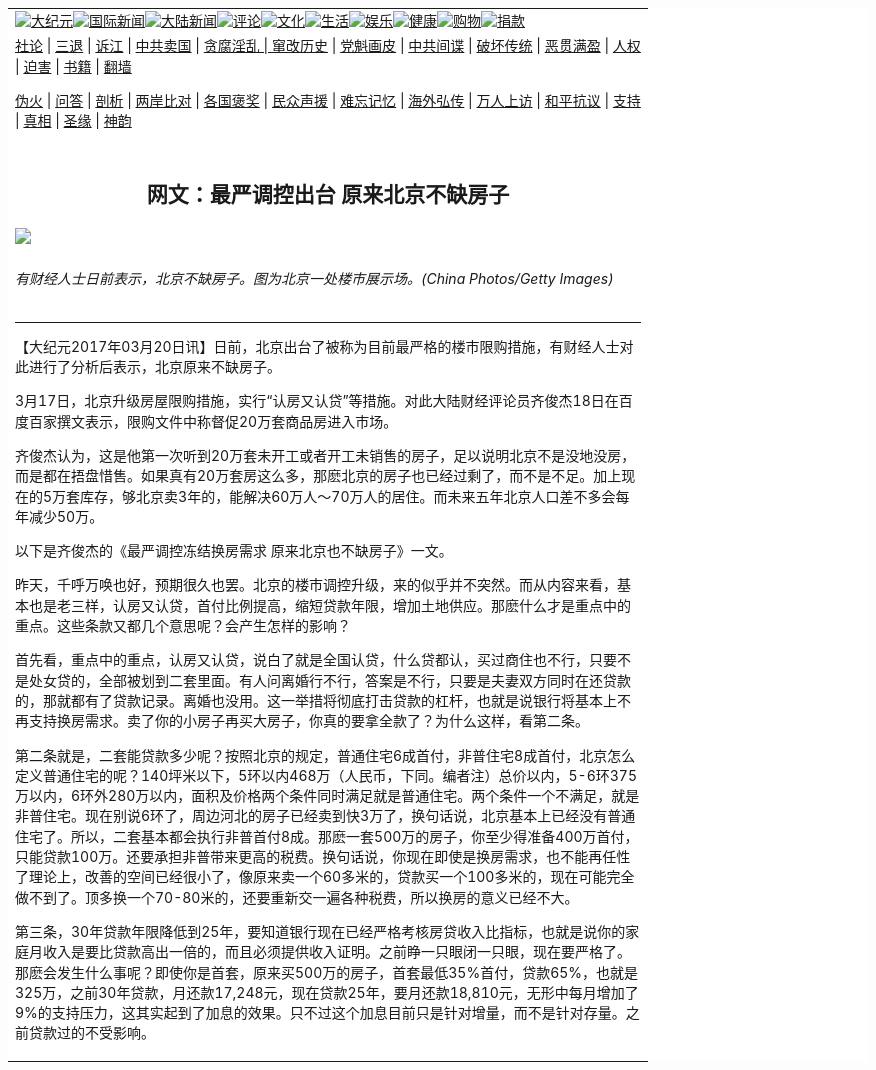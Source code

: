<a name="1" id="1" target="_blank"></a><span id="1"></span>
<table border="0"><tr><td colspan="2" VALIGN=TOP><a href="https://github.com/asdfghy6/djy/blob/master/gb/nsc413.md#1"><img src="https://raw.githubusercontent.com/asdfghy6/1/master/t/djy/1.jpg" title="大纪元"></a><a href="https://github.com/asdfghy6/djy/blob/master/gb/n24hr.md#1"><img src="https://raw.githubusercontent.com/asdfghy6/1/master/t/djy/3.jpg" title="国际新闻"></a><a href="https://github.com/asdfghy6/djy/blob/master/gb/nsc413.md#1"><img src="https://raw.githubusercontent.com/asdfghy6/1/master/t/djy/4.jpg" title="大陆新闻"></a><a href="https://github.com/asdfghy6/djy/blob/master/gb/news392.md#1"><img src="https://raw.githubusercontent.com/asdfghy6/1/master/t/djy/5.jpg" title="评论"></a><a href="https://github.com/asdfghy6/djy/blob/master/gb/news2007.md#1"><img src="https://raw.githubusercontent.com/asdfghy6/1/master/t/djy/6.jpg" title="文化"></a><a href="https://github.com/asdfghy6/djy/blob/master/gb/news2008.md#1"><img src="https://raw.githubusercontent.com/asdfghy6/1/master/t/djy/7.jpg" title="生活"></a><a href="https://github.com/asdfghy6/djy/blob/master/gb/ncyule.md#1"><img src="https://raw.githubusercontent.com/asdfghy6/1/master/t/djy/8.jpg" title="娱乐"></a><a href="https://github.com/asdfghy6/djy/blob/master/gb/nsc1002.md#1"><img src="https://raw.githubusercontent.com/asdfghy6/1/master/t/djy/9.jpg" title="健康"><a href="https://www.youlucky.com"><img src="https://raw.githubusercontent.com/asdfghy6/1/master/t/djy/10.jpg" title="购物"></a><a href="https://www.supportepoch.org/donation?utm_medium=epochtimes&utm_source=referral&utm_campaign=donate_button_djyhomepage"><img src="https://raw.githubusercontent.com/asdfghy6/1/master/t/djy/12.jpg" title="捐款"></a></td></tr>
<tr><td colspan="2" VALIGN=TOP><a target="_blank" href="https://git.io/fjCRf">社论</a> | <a target="_blank" href="https://github.com/asdfghy6/djy/blob/master/gb/nf5657.md#1">三退</a> | <a target="_blank" href="https://github.com/asdfghy6/djy/blob/master/gb/nf6123.md#1">诉江</a> | <a target="_blank" href="https://github.com/asdfghy6/djy/blob/master/gb/nf1176117.md#1">中共卖国</a> | <a target="_blank" href="https://github.com/asdfghy6/djy/blob/master/gb/nf5773.md#1">贪腐淫乱 | <a target="_blank" href="https://github.com/asdfghy6/djy/blob/master/gb/nf1176115.md#1">窜改历史</a> | <a target="_blank" href="https://github.com/asdfghy6/djy/blob/master/gb/nf1176107.md#1">党魁画皮</a> | <a target="_blank" href="https://github.com/asdfghy6/djy/blob/master/gb/nf1320400.md#1">中共间谍</a> | <a target="_blank" href="https://github.com/asdfghy6/djy/blob/master/gb/nf1176114.md#1">破坏传统</a> | <a target="_blank" href="https://github.com/asdfghy6/djy/blob/master/gb/nf5287.md#1">恶贯满盈</a> | <a target="_blank" href="https://github.com/asdfghy6/djy/blob/master/gb/ncid278.md#1">人权</a> | <a target="_blank" href="https://github.com/asdfghy6/djy/blob/master/gb/nf1176111.md#1">迫害</a> | <a target="_blank" href="https://github.com/asdfghy6/djy/blob/master/gb/nf1235328.md#1">书籍</a> | <a target="_blank" href="https://github.com/asdfghy6/fq/blob/master/README.md?zsrh#1">翻墙</a></p><p><a target="_blank" href="https://github.com/asdfghy6/djy/blob/master/gb/nf5562.md#1">伪火</a> | <a target="_blank" href="https://github.com/asdfghy6/djy/blob/master/gb/nf4378.md#1">问答</a> | <a target="_blank" href="https://github.com/asdfghy6/djy/blob/master/gb/nf5792.md#1">剖析</a> | <a target="_blank" href="https://github.com/asdfghy6/djy/blob/master/gb/nf5735.md#1">两岸比对</a> | <a target="_blank" href="https://github.com/asdfghy6/djy/blob/master/gb/nf6119.md#1">各国褒奖</a> | <a target="_blank" href="https://github.com/asdfghy6/djy/blob/master/gb/nf6120.md#1">民众声援</a> | <a target="_blank" href="https://github.com/asdfghy6/djy/blob/master/gb/nf1188594.md#1">难忘记忆</a> | <a target="_blank" href="https://github.com/asdfghy6/djy/blob/master/gb/nf3180.md#1">海外弘传</a> | <a target="_blank" href="https://github.com/asdfghy6/djy/blob/master/gb/nf5410.md#1">万人上访</a> | <a target="_blank" href="https://github.com/asdfghy6/ntdtv/blob/master/gb/prog1530_1.md#1">和平抗议</a> | <a target="_blank" href="https://github.com/asdfghy6/djy/blob/master/gb/nf4386.md#1">支持</a> | <a target="_blank" href="https://github.com/asdfghy6/djy/blob/master/gb/nf4389.md#1">真相</a> | <a target="_blank" href="https://github.com/asdfghy6/djy/blob/master/gb/nf5790.md#1">圣缘</a> | <a target="_blank" href="https://github.com/asdfghy6/djy/blob/master/gb/nf4786.md#1">神韵</a></td></tr>
<tr><td VALIGN=TOP width="626"><h2 align=center>网文：最严调控出台 原来北京不缺房子</h2>
<img src="http://i.epochtimes.com/assets/uploads/2007/10/710020257391459-600x400.jpg" />
<h6>有财经人士日前表示，北京不缺房子。图为北京一处楼市展示场。(China Photos/Getty Images)
</h6>
<hr>
<p>【大纪元2017年03月20日讯】日前，北京出台了被称为目前最严格的楼市限购措施，有财经人士对此进行了分析后表示，北京原来不缺房子。</p>
<p>3月17日，北京升级房屋限购措施，实行“认房又认贷”等措施。对此大陆财经评论员齐俊杰18日在百度百家撰文表示，限购文件中称督促20万套商品房进入市场。</p>
<p>齐俊杰认为，这是他第一次听到20万套未开工或者开工未销售的房子，足以说明北京不是没地没房，而是都在捂盘惜售。如果真有20万套房这么多，那麽北京的房子也已经过剩了，而不是不足。加上现在的5万套库存，够北京卖3年的，能解决60万人～70万人的居住。而未来五年北京人口差不多会每年减少50万。</p>
<p>以下是齐俊杰的《最严调控冻结换房需求 原来北京也不缺房子》一文。</p>
<p>昨天，千呼万唤也好，预期很久也罢。北京的楼市调控升级，来的似乎并不突然。而从内容来看，基本也是老三样，认房又认贷，首付比例提高，缩短贷款年限，增加土地供应。那麽什么才是重点中的重点。这些条款又都几个意思呢？会产生怎样的影响？</p>
<p>首先看，重点中的重点，认房又认贷，说白了就是全国认贷，什么贷都认，买过商住也不行，只要不是处女贷的，全部被划到二套里面。有人问离婚行不行，答案是不行，只要是夫妻双方同时在还贷款的，那就都有了贷款记录。离婚也没用。这一举措将彻底打击贷款的杠杆，也就是说银行将基本上不再支持换房需求。卖了你的小房子再买大房子，你真的要拿全款了？为什么这样，看第二条。</p>
<p>第二条就是，二套能贷款多少呢？按照北京的规定，普通住宅6成首付，非普住宅8成首付，北京怎么定义普通住宅的呢？140坪米以下，5环以内468万（人民币，下同。编者注）总价以内，5-6环375万以内，6环外280万以内，面积及价格两个条件同时满足就是普通住宅。两个条件一个不满足，就是非普住宅。现在别说6环了，周边河北的房子已经卖到快3万了，换句话说，北京基本上已经没有普通住宅了。所以，二套基本都会执行非普首付8成。那麽一套500万的房子，你至少得准备400万首付，只能贷款100万。还要承担非普带来更高的税费。换句话说，你现在即使是换房需求，也不能再任性了理论上，改善的空间已经很小了，像原来卖一个60多米的，贷款买一个100多米的，现在可能完全做不到了。顶多换一个70-80米的，还要重新交一遍各种税费，所以换房的意义已经不大。</p>
<p>第三条，30年贷款年限降低到25年，要知道银行现在已经严格考核房贷收入比指标，也就是说你的家庭月收入是要比贷款高出一倍的，而且必须提供收入证明。之前睁一只眼闭一只眼，现在要严格了。那麽会发生什么事呢？即使你是首套，原来买500万的房子，首套最低35%首付，贷款65%，也就是325万，之前30年贷款，月还款17,248元，现在贷款25年，要月还款18,810元，无形中每月增加了9%的支持压力，这其实起到了加息的效果。只不过这个加息目前只是针对增量，而不是针对存量。之前贷款过的不受影响。</p>